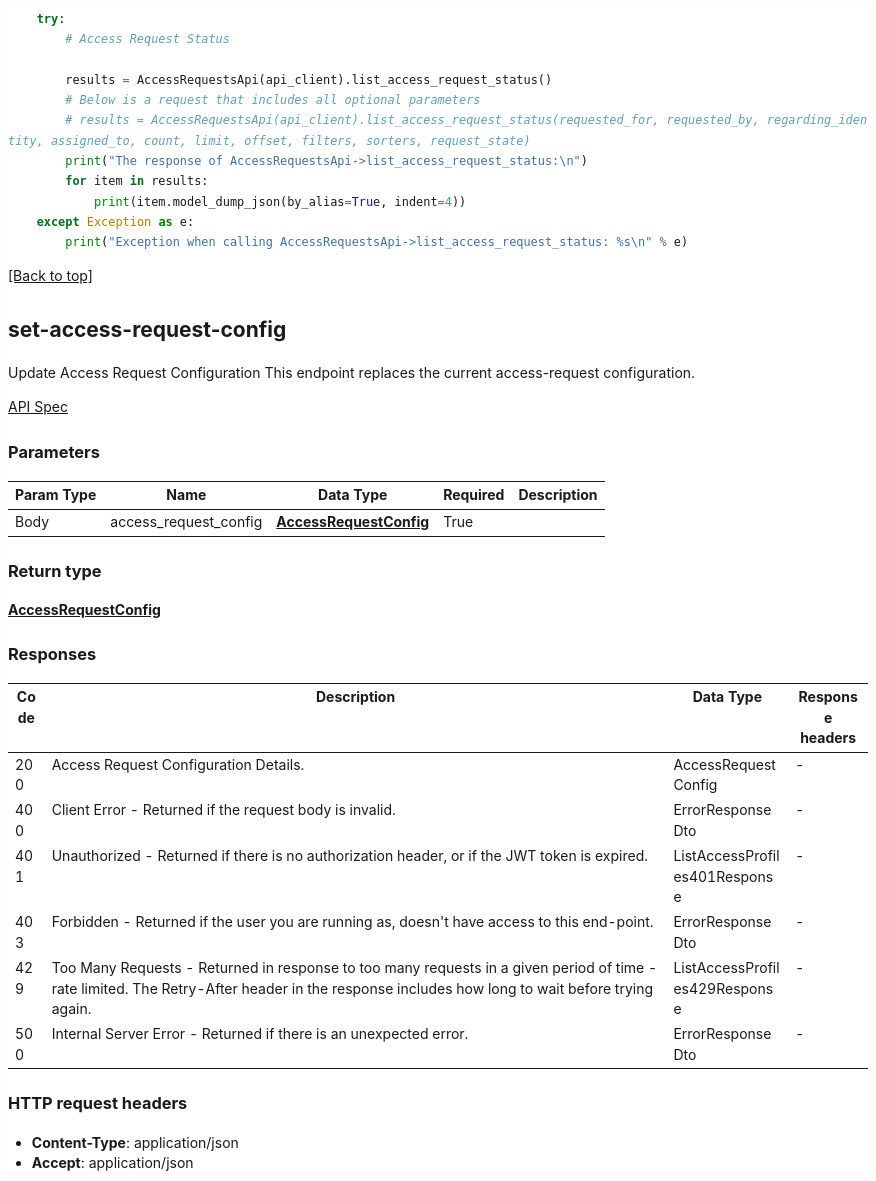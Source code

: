 ```python
    try:
        # Access Request Status
        
        results = AccessRequestsApi(api_client).list_access_request_status()
        # Below is a request that includes all optional parameters
        # results = AccessRequestsApi(api_client).list_access_request_status(requested_for, requested_by, regarding_identity, assigned_to, count, limit, offset, filters, sorters, request_state)
        print("The response of AccessRequestsApi->list_access_request_status:\n")
        for item in results:
            print(item.model_dump_json(by_alias=True, indent=4))
    except Exception as e:
        print("Exception when calling AccessRequestsApi->list_access_request_status: %s\n" % e)
```



[[Back to top]](#) 

## set-access-request-config
Update Access Request Configuration
This endpoint replaces the current access-request configuration.

[API Spec](https://developer.sailpoint.com/docs/api/v3/set-access-request-config)

### Parameters 

Param Type | Name | Data Type | Required  | Description
------------- | ------------- | ------------- | ------------- | ------------- 
 Body  | access_request_config | [**AccessRequestConfig**](../models/access-request-config) | True  | 

### Return type
[**AccessRequestConfig**](../models/access-request-config)

### Responses
Code | Description  | Data Type | Response headers |
------------- | ------------- | ------------- |------------------|
200 | Access Request Configuration Details. | AccessRequestConfig |  -  |
400 | Client Error - Returned if the request body is invalid. | ErrorResponseDto |  -  |
401 | Unauthorized - Returned if there is no authorization header, or if the JWT token is expired. | ListAccessProfiles401Response |  -  |
403 | Forbidden - Returned if the user you are running as, doesn&#39;t have access to this end-point. | ErrorResponseDto |  -  |
429 | Too Many Requests - Returned in response to too many requests in a given period of time - rate limited. The Retry-After header in the response includes how long to wait before trying again. | ListAccessProfiles429Response |  -  |
500 | Internal Server Error - Returned if there is an unexpected error. | ErrorResponseDto |  -  |

### HTTP request headers
 - **Content-Type**: application/json
 - **Accept**: application/json
